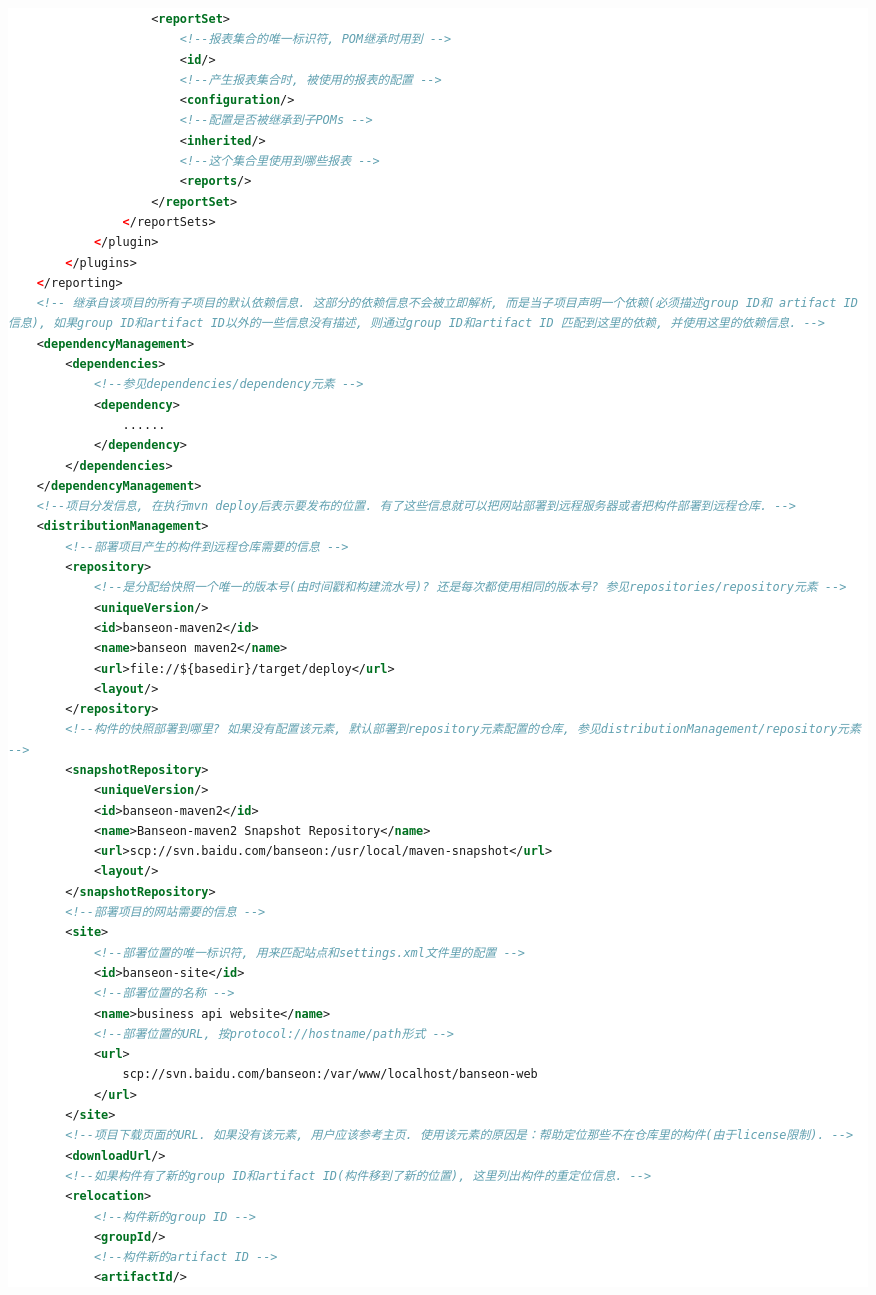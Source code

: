 ```xml
                    <reportSet>
                        <!--报表集合的唯一标识符, POM继承时用到 -->
                        <id/>
                        <!--产生报表集合时, 被使用的报表的配置 -->
                        <configuration/>
                        <!--配置是否被继承到子POMs -->
                        <inherited/>
                        <!--这个集合里使用到哪些报表 -->
                        <reports/>
                    </reportSet>
                </reportSets>
            </plugin>
        </plugins>
    </reporting>
    <!-- 继承自该项目的所有子项目的默认依赖信息. 这部分的依赖信息不会被立即解析, 而是当子项目声明一个依赖(必须描述group ID和 artifact ID信息), 如果group ID和artifact ID以外的一些信息没有描述, 则通过group ID和artifact ID 匹配到这里的依赖, 并使用这里的依赖信息. -->
    <dependencyManagement>
        <dependencies>
            <!--参见dependencies/dependency元素 -->
            <dependency>
                ...... 
            </dependency>
        </dependencies>
    </dependencyManagement>
    <!--项目分发信息, 在执行mvn deploy后表示要发布的位置. 有了这些信息就可以把网站部署到远程服务器或者把构件部署到远程仓库. -->
    <distributionManagement>
        <!--部署项目产生的构件到远程仓库需要的信息 -->
        <repository>
            <!--是分配给快照一个唯一的版本号(由时间戳和构建流水号)? 还是每次都使用相同的版本号? 参见repositories/repository元素 -->
            <uniqueVersion/>
            <id>banseon-maven2</id>
            <name>banseon maven2</name>
            <url>file://${basedir}/target/deploy</url>
            <layout/>
        </repository>
        <!--构件的快照部署到哪里? 如果没有配置该元素, 默认部署到repository元素配置的仓库, 参见distributionManagement/repository元素 -->
        <snapshotRepository>
            <uniqueVersion/>
            <id>banseon-maven2</id>
            <name>Banseon-maven2 Snapshot Repository</name>
            <url>scp://svn.baidu.com/banseon:/usr/local/maven-snapshot</url>
            <layout/>
        </snapshotRepository>
        <!--部署项目的网站需要的信息 -->
        <site>
            <!--部署位置的唯一标识符, 用来匹配站点和settings.xml文件里的配置 -->
            <id>banseon-site</id>
            <!--部署位置的名称 -->
            <name>business api website</name>
            <!--部署位置的URL, 按protocol://hostname/path形式 -->
            <url>
                scp://svn.baidu.com/banseon:/var/www/localhost/banseon-web
            </url>
        </site>
        <!--项目下载页面的URL. 如果没有该元素, 用户应该参考主页. 使用该元素的原因是：帮助定位那些不在仓库里的构件(由于license限制). -->
        <downloadUrl/>
        <!--如果构件有了新的group ID和artifact ID(构件移到了新的位置), 这里列出构件的重定位信息. -->
        <relocation>
            <!--构件新的group ID -->
            <groupId/>
            <!--构件新的artifact ID -->
            <artifactId/>
```